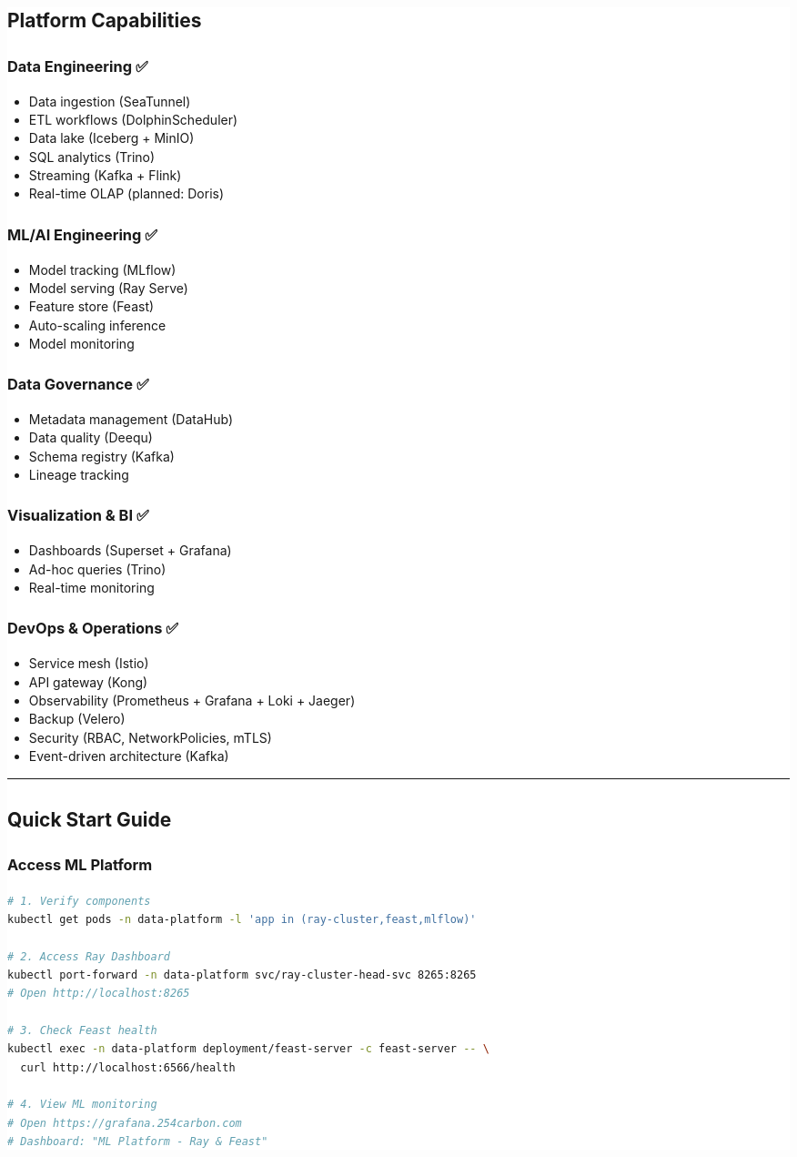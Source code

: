 
## Platform Capabilities

### Data Engineering ✅
- Data ingestion (SeaTunnel)
- ETL workflows (DolphinScheduler)
- Data lake (Iceberg + MinIO)
- SQL analytics (Trino)
- Streaming (Kafka + Flink)
- Real-time OLAP (planned: Doris)

### ML/AI Engineering ✅
- Model tracking (MLflow)
- Model serving (Ray Serve)
- Feature store (Feast)
- Auto-scaling inference
- Model monitoring

### Data Governance ✅
- Metadata management (DataHub)
- Data quality (Deequ)
- Schema registry (Kafka)
- Lineage tracking

### Visualization & BI ✅
- Dashboards (Superset + Grafana)
- Ad-hoc queries (Trino)
- Real-time monitoring

### DevOps & Operations ✅
- Service mesh (Istio)
- API gateway (Kong)
- Observability (Prometheus + Grafana + Loki + Jaeger)
- Backup (Velero)
- Security (RBAC, NetworkPolicies, mTLS)
- Event-driven architecture (Kafka)

---

## Quick Start Guide

### Access ML Platform
```bash
# 1. Verify components
kubectl get pods -n data-platform -l 'app in (ray-cluster,feast,mlflow)'

# 2. Access Ray Dashboard
kubectl port-forward -n data-platform svc/ray-cluster-head-svc 8265:8265
# Open http://localhost:8265

# 3. Check Feast health
kubectl exec -n data-platform deployment/feast-server -c feast-server -- \
  curl http://localhost:6566/health

# 4. View ML monitoring
# Open https://grafana.254carbon.com
# Dashboard: "ML Platform - Ray & Feast"
```
